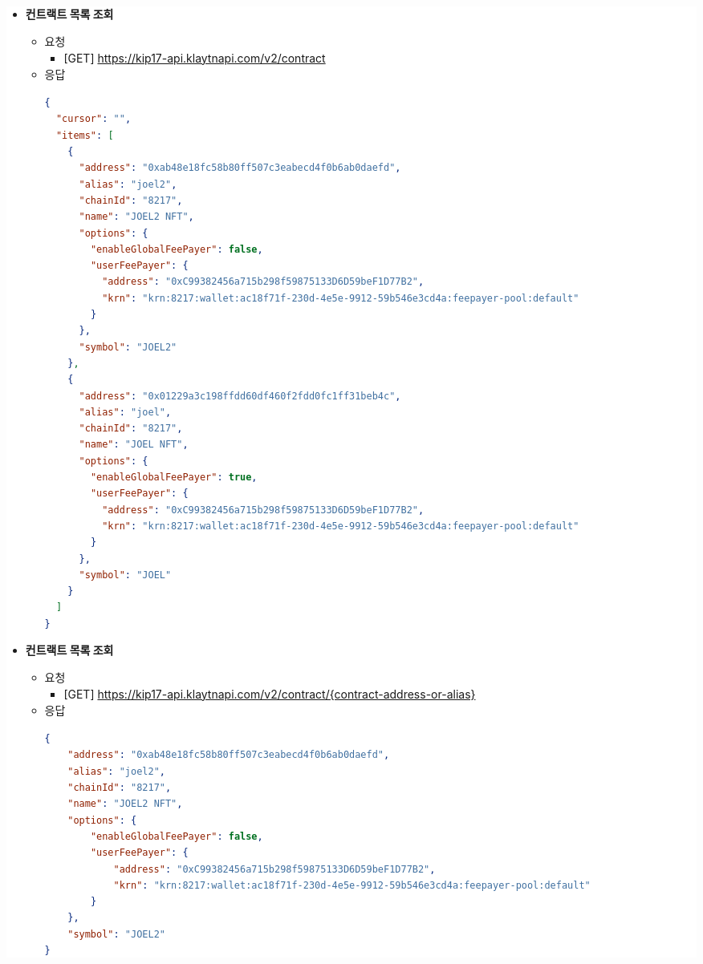 - **컨트랙트 목록 조회**
  - 요청
    - [GET] https://kip17-api.klaytnapi.com/v2/contract
  - 응답
    ```json
    {
      "cursor": "",
      "items": [
        {
          "address": "0xab48e18fc58b80ff507c3eabecd4f0b6ab0daefd",
          "alias": "joel2",
          "chainId": "8217",
          "name": "JOEL2 NFT",
          "options": {
            "enableGlobalFeePayer": false,
            "userFeePayer": {
              "address": "0xC99382456a715b298f59875133D6D59beF1D77B2",
              "krn": "krn:8217:wallet:ac18f71f-230d-4e5e-9912-59b546e3cd4a:feepayer-pool:default"
            }
          },
          "symbol": "JOEL2"
        },
        {
          "address": "0x01229a3c198ffdd60df460f2fdd0fc1ff31beb4c",
          "alias": "joel",
          "chainId": "8217",
          "name": "JOEL NFT",
          "options": {
            "enableGlobalFeePayer": true,
            "userFeePayer": {
              "address": "0xC99382456a715b298f59875133D6D59beF1D77B2",
              "krn": "krn:8217:wallet:ac18f71f-230d-4e5e-9912-59b546e3cd4a:feepayer-pool:default"
            }
          },
          "symbol": "JOEL"
        }
      ]
    }
    ```

- **컨트랙트 목록 조회**
  - 요청
    - [GET] https://kip17-api.klaytnapi.com/v2/contract/{contract-address-or-alias}
  - 응답
    ```json
    {
        "address": "0xab48e18fc58b80ff507c3eabecd4f0b6ab0daefd",
        "alias": "joel2",
        "chainId": "8217",
        "name": "JOEL2 NFT",
        "options": {
            "enableGlobalFeePayer": false,
            "userFeePayer": {
                "address": "0xC99382456a715b298f59875133D6D59beF1D77B2",
                "krn": "krn:8217:wallet:ac18f71f-230d-4e5e-9912-59b546e3cd4a:feepayer-pool:default"
            }
        },
        "symbol": "JOEL2"
    }
    ```
